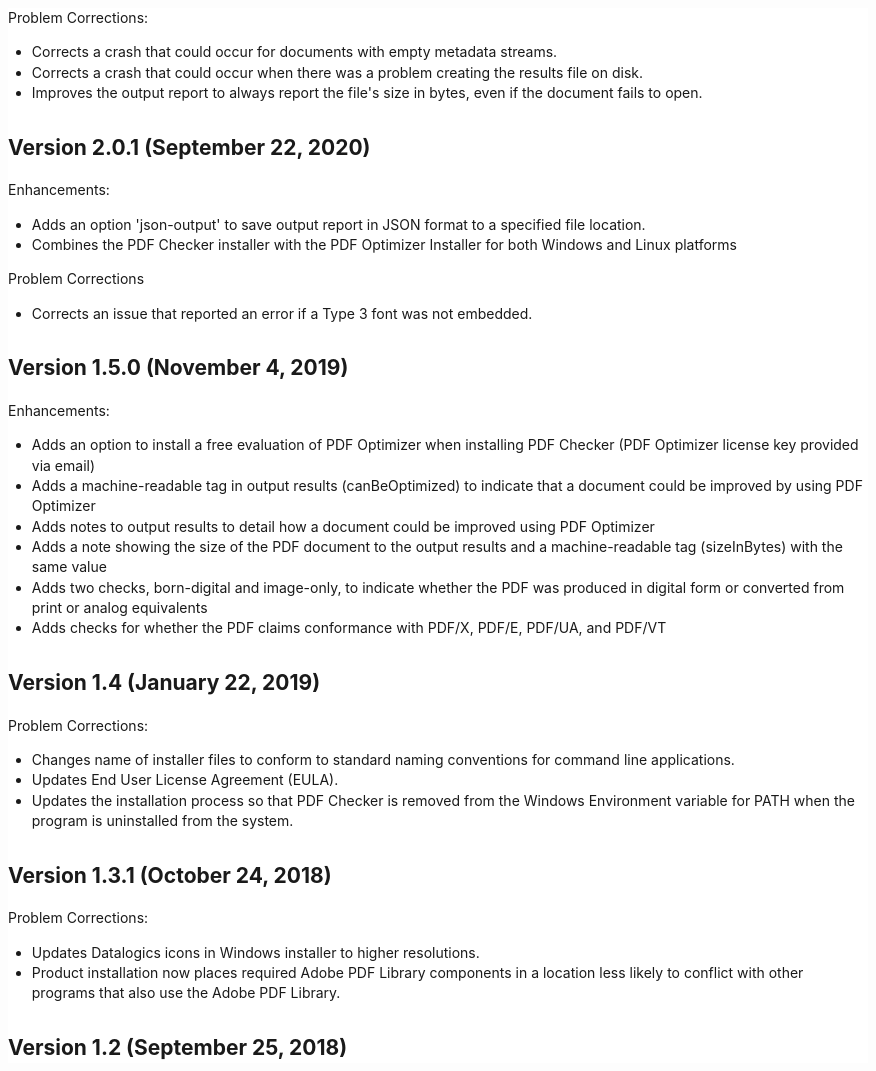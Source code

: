 Problem Corrections:

- Corrects a crash that could occur for documents with empty metadata streams.
- Corrects a crash that could occur when there was a problem creating the results file on disk.
- Improves the output report to always report the file's size in bytes, even if the document fails to open.

## **Version 2.0.1** (September 22, 2020)

Enhancements:

- Adds an option 'json-output' to save output report in JSON format to a specified file location.
- Combines the PDF Checker installer with the PDF Optimizer Installer for both Windows and Linux platforms

Problem Corrections

- Corrects an issue that reported an error if a Type 3 font was not embedded.

## **Version 1.5.0** (November 4, 2019)

Enhancements:

- Adds an option to install a free evaluation of PDF Optimizer when installing PDF Checker (PDF Optimizer license key provided via email)
- Adds a machine-readable tag in output results (canBeOptimized) to indicate that a document could be improved by using PDF Optimizer
- Adds notes to output results to detail how a document could be improved using PDF Optimizer
- Adds a note showing the size of the PDF document to the output results and a machine-readable tag (sizeInBytes) with the same value
- Adds two checks, born-digital and image-only, to indicate whether the PDF was produced in digital form or converted from print or analog equivalents
- Adds checks for whether the PDF claims conformance with PDF/X, PDF/E, PDF/UA, and PDF/VT

## **Version 1.4** (January 22, 2019)

Problem Corrections:

- Changes name of installer files to conform to standard naming conventions for command line applications.
- Updates End User License Agreement (EULA).
- Updates the installation process so that PDF Checker is removed from the Windows Environment variable for PATH when the program is uninstalled from the system.

## **Version 1.3.1** (October 24, 2018)

Problem Corrections:

- Updates Datalogics icons in Windows installer to higher resolutions.
- Product installation now places required Adobe PDF Library components in a location less likely to conflict with other programs that also use the Adobe PDF Library.

## **Version 1.2** (September 25, 2018)
